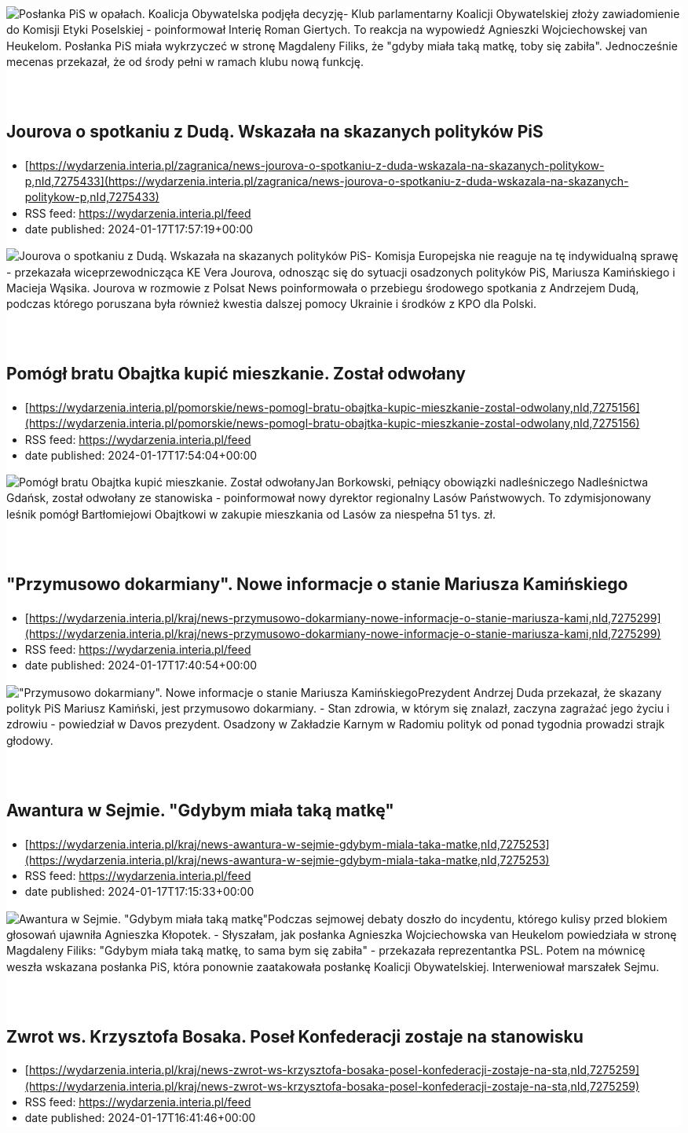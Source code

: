 <p><a href="https://wydarzenia.interia.pl/kraj/news-poslanka-pis-w-opalach-koalicja-obywatelska-podjela-decyzje,nId,7275439"><img align="left" alt="Posłanka PiS w opałach. Koalicja Obywatelska podjęła decyzję" src="https://i.iplsc.com/poslanka-pis-w-opalach-koalicja-obywatelska-podjela-decyzje/000IEXVLKLCXOKUJ-C321.jpg" /></a>- Klub parlamentarny Koalicji Obywatelskiej złoży zawiadomienie do Komisji Etyki Poselskiej - poinformował Interię Roman Giertych. To reakcja na wypowiedź Agnieszki Wojciechowskej van Heukelom. Posłanka PiS miała wykrzyczeć w stronę Magdaleny Filiks, że &quot;gdyby miała taką matkę, toby się zabiła&quot;. Jednocześnie mecenas przekazał, że od środy pełni w ramach klubu nową funkcję. </p><br clear="all" />

## Jourova o spotkaniu z Dudą. Wskazała na skazanych polityków PiS
 - [https://wydarzenia.interia.pl/zagranica/news-jourova-o-spotkaniu-z-duda-wskazala-na-skazanych-politykow-p,nId,7275433](https://wydarzenia.interia.pl/zagranica/news-jourova-o-spotkaniu-z-duda-wskazala-na-skazanych-politykow-p,nId,7275433)
 - RSS feed: https://wydarzenia.interia.pl/feed
 - date published: 2024-01-17T17:57:19+00:00

<p><a href="https://wydarzenia.interia.pl/zagranica/news-jourova-o-spotkaniu-z-duda-wskazala-na-skazanych-politykow-p,nId,7275433"><img align="left" alt="Jourova o spotkaniu z Dudą. Wskazała na skazanych polityków PiS" src="https://i.iplsc.com/jourova-o-spotkaniu-z-duda-wskazala-na-skazanych-politykow-p/000IEXRU2QKK8FH4-C321.jpg" /></a>- Komisja Europejska nie reaguje na tę indywidualną sprawę - przekazała wiceprzewodnicząca KE Vera Jourova, odnosząc się do sytuacji osadzonych polityków PiS, Mariusza Kamińskiego i Macieja Wąsika. Jourova w rozmowie z Polsat News poinformowała o przebiegu środowego spotkania z Andrzejem Dudą, podczas którego poruszana była również kwestia dalszej pomocy Ukrainie i środków z KPO dla Polski.</p><br clear="all" />

## Pomógł bratu Obajtka kupić mieszkanie. Został odwołany
 - [https://wydarzenia.interia.pl/pomorskie/news-pomogl-bratu-obajtka-kupic-mieszkanie-zostal-odwolany,nId,7275156](https://wydarzenia.interia.pl/pomorskie/news-pomogl-bratu-obajtka-kupic-mieszkanie-zostal-odwolany,nId,7275156)
 - RSS feed: https://wydarzenia.interia.pl/feed
 - date published: 2024-01-17T17:54:04+00:00

<p><a href="https://wydarzenia.interia.pl/pomorskie/news-pomogl-bratu-obajtka-kupic-mieszkanie-zostal-odwolany,nId,7275156"><img align="left" alt="Pomógł bratu Obajtka kupić mieszkanie. Został odwołany" src="https://i.iplsc.com/pomogl-bratu-obajtka-kupic-mieszkanie-zostal-odwolany/000IEVF4DT3XGI6D-C321.jpg" /></a>Jan Borkowski, pełniący obowiązki nadleśniczego Nadleśnictwa Gdańsk, został odwołany ze stanowiska - poinformował nowy dyrektor regionalny Lasów Państwowych. To zdymisjonowany leśnik pomógł Bartłomiejowi Obajtkowi w zakupie mieszkania od Lasów za niespełna 51 tys. zł. </p><br clear="all" />

## "Przymusowo dokarmiany". Nowe informacje o stanie Mariusza Kamińskiego
 - [https://wydarzenia.interia.pl/kraj/news-przymusowo-dokarmiany-nowe-informacje-o-stanie-mariusza-kami,nId,7275299](https://wydarzenia.interia.pl/kraj/news-przymusowo-dokarmiany-nowe-informacje-o-stanie-mariusza-kami,nId,7275299)
 - RSS feed: https://wydarzenia.interia.pl/feed
 - date published: 2024-01-17T17:40:54+00:00

<p><a href="https://wydarzenia.interia.pl/kraj/news-przymusowo-dokarmiany-nowe-informacje-o-stanie-mariusza-kami,nId,7275299"><img align="left" alt="&quot;Przymusowo dokarmiany&quot;. Nowe informacje o stanie Mariusza Kamińskiego" src="https://i.iplsc.com/przymusowo-dokarmiany-nowe-informacje-o-stanie-mariusza-kami/000IEXP3JSEJLD3D-C321.jpg" /></a>Prezydent Andrzej Duda przekazał, że skazany polityk PiS Mariusz Kamiński, jest przymusowo dokarmiany. - Stan zdrowia, w którym się znalazł, zaczyna zagrażać jego życiu i zdrowiu - powiedział w Davos prezydent. Osadzony w Zakładzie Karnym w Radomiu polityk od ponad tygodnia prowadzi strajk głodowy.</p><br clear="all" />

## Awantura w Sejmie. "Gdybym miała taką matkę"
 - [https://wydarzenia.interia.pl/kraj/news-awantura-w-sejmie-gdybym-miala-taka-matke,nId,7275253](https://wydarzenia.interia.pl/kraj/news-awantura-w-sejmie-gdybym-miala-taka-matke,nId,7275253)
 - RSS feed: https://wydarzenia.interia.pl/feed
 - date published: 2024-01-17T17:15:33+00:00

<p><a href="https://wydarzenia.interia.pl/kraj/news-awantura-w-sejmie-gdybym-miala-taka-matke,nId,7275253"><img align="left" alt="Awantura w Sejmie. &quot;Gdybym miała taką matkę&quot;" src="https://i.iplsc.com/awantura-w-sejmie-gdybym-miala-taka-matke/000IEX9FAS8OS0KU-C321.jpg" /></a>Podczas sejmowej debaty doszło do incydentu, którego kulisy przed blokiem głosowań ujawniła Agnieszka Kłopotek. - Słyszałam, jak posłanka Agnieszka Wojciechowska van Heukelom powiedziała w stronę Magdaleny Filiks: &quot;Gdybym miała taką matkę, to sama bym się zabiła&quot; - przekazała reprezentantka PSL. Potem na mównicę weszła wskazana posłanka PiS, która ponownie zaatakowała posłankę Koalicji Obywatelskiej. Interweniował marszałek Sejmu.</p><br clear="all" />

## Zwrot ws. Krzysztofa Bosaka. Poseł Konfederacji zostaje na stanowisku
 - [https://wydarzenia.interia.pl/kraj/news-zwrot-ws-krzysztofa-bosaka-posel-konfederacji-zostaje-na-sta,nId,7275259](https://wydarzenia.interia.pl/kraj/news-zwrot-ws-krzysztofa-bosaka-posel-konfederacji-zostaje-na-sta,nId,7275259)
 - RSS feed: https://wydarzenia.interia.pl/feed
 - date published: 2024-01-17T16:41:46+00:00
